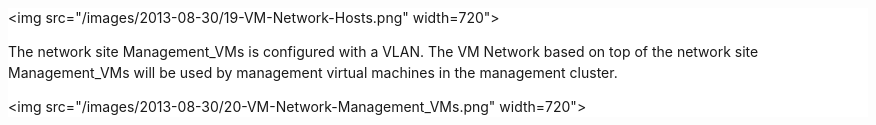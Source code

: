 <img src="/images/2013-08-30/19-VM-Network-Hosts.png" width=720">

The network site Management_VMs is configured with a VLAN. The VM Network based on top of the network site Management_VMs will be used by management virtual machines in the management cluster.

<img src="/images/2013-08-30/20-VM-Network-Management_VMs.png" width=720">
